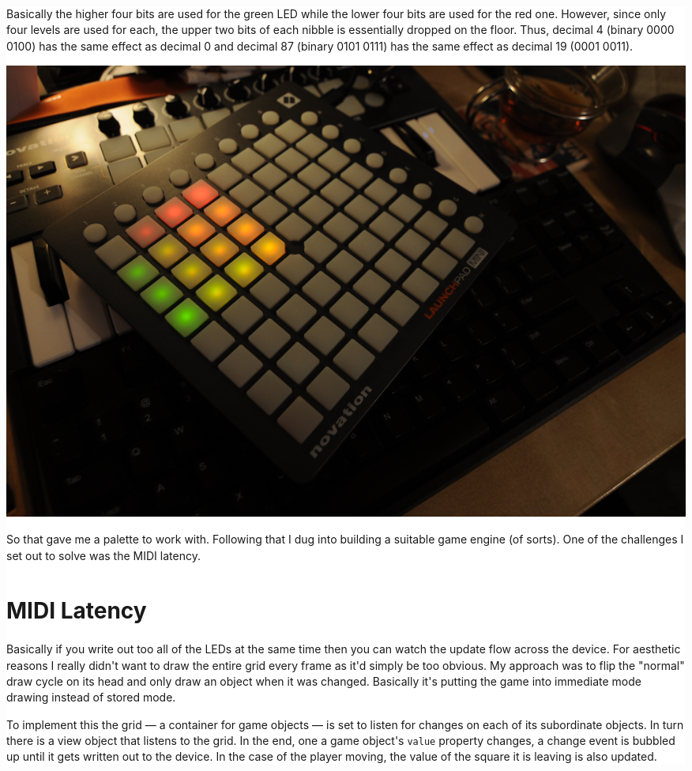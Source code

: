 Basically the higher four bits are used for the green LED while the lower four bits are used for the red one.  However, since only four levels are used for each, the upper two bits of each nibble is essentially dropped on the floor.  Thus, decimal 4 (binary 0000 0100) has the same effect as decimal 0 and decimal 87 (binary 0101 0111) has the same effect as decimal 19 (0001 0011).

![Photo of available Launchpad Mini colors](images/launchpad-mini-colors.png)

So that gave me a palette to work with.  Following that I dug into building a suitable game engine (of sorts).  One of the challenges I set out to solve was the MIDI latency.

# MIDI Latency

Basically if you write out too all of the LEDs at the same time then you can watch the update flow across the device.  For aesthetic reasons I really didn't want to draw the entire grid every frame as it'd simply be too obvious.  My approach was to flip the "normal" draw cycle on its head and only draw an object when it was changed.  Basically it's putting the game into immediate mode drawing instead of stored mode.

To implement this the grid — a container for game objects — is set to listen for changes on each of its subordinate objects.  In turn there is a view object that listens to the grid.  In the end, one a game object's `value` property changes, a change event is bubbled up until it gets written out to the device.  In the case of the player moving, the value of the square it is leaving is also updated.
